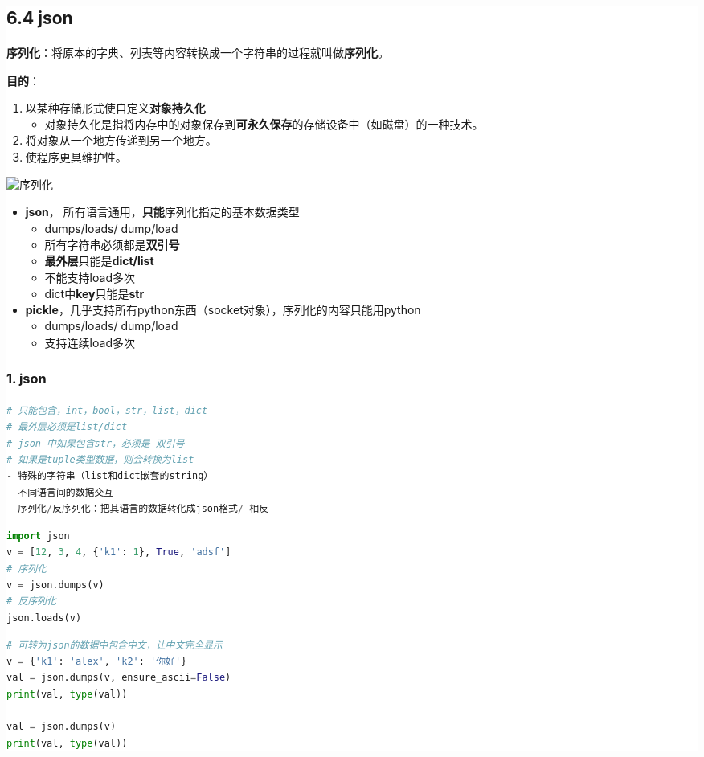 

## 6.4  json

**序列化**：将原本的字典、列表等内容转换成一个字符串的过程就叫做**序列化**。

**目的**：

1. 以某种存储形式使自定义**对象持久化**
   - 对象持久化是指将内存中的对象保存到**可永久保存**的存储设备中（如磁盘）的一种技术。
2. 将对象从一个地方传递到另一个地方。
3. 使程序更具维护性。

![序列化](/Users/henry/Documents/截图/Py截图/序列化.png)

- **json**， 所有语言通用，**只能**序列化指定的基本数据类型
  - dumps/loads/ dump/load
  - 所有字符串必须都是**双引号**
  - **最外层**只能是**dict/list**
  - 不能支持load多次
  - dict中**key**只能是**str**
- **pickle**，几乎支持所有python东西（socket对象），序列化的内容只能用python
  - dumps/loads/ dump/load
  - 支持连续load多次

### **1. json**

```python
# 只能包含，int，bool，str，list，dict
# 最外层必须是list/dict
# json 中如果包含str，必须是 双引号
# 如果是tuple类型数据，则会转换为list
- 特殊的字符串（list和dict嵌套的string）
- 不同语言间的数据交互
- 序列化/反序列化：把其语言的数据转化成json格式/ 相反
```

```python
import json
v = [12, 3, 4, {'k1': 1}, True, 'adsf']
# 序列化
v = json.dumps(v)
# 反序列化
json.loads(v)
```

```python
# 可转为json的数据中包含中文，让中文完全显示
v = {'k1': 'alex', 'k2': '你好'}
val = json.dumps(v, ensure_ascii=False)
print(val, type(val))

val = json.dumps(v)
print(val, type(val))
```
